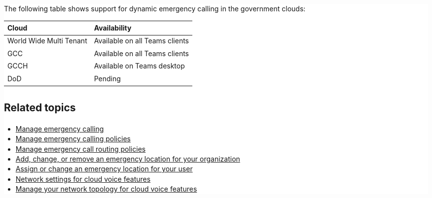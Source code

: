 The following table shows support for dynamic emergency calling in the government clouds:

| Cloud | Availability |
| :------------|:-------|
| World Wide Multi Tenant | Available on all Teams clients |
| GCC | Available on all Teams clients |
| GCCH | Available on Teams desktop |
| DoD | Pending |

 ## Related topics

- [Manage emergency calling](what-are-emergency-locations-addresses-and-call-routing.md)
- [Manage emergency calling policies](manage-emergency-calling-policies.md)
- [Manage emergency call routing policies ](manage-emergency-call-routing-policies.md)
- [Add, change, or remove an emergency location for your organization](add-change-remove-emergency-location-organization.md)
- [Assign or change an emergency location for your user](assign-change-emergency-location-user.md)
- [Network settings for cloud voice features](cloud-voice-network-settings.md)
- [Manage your network topology for cloud voice features](manage-your-network-topology.md)
